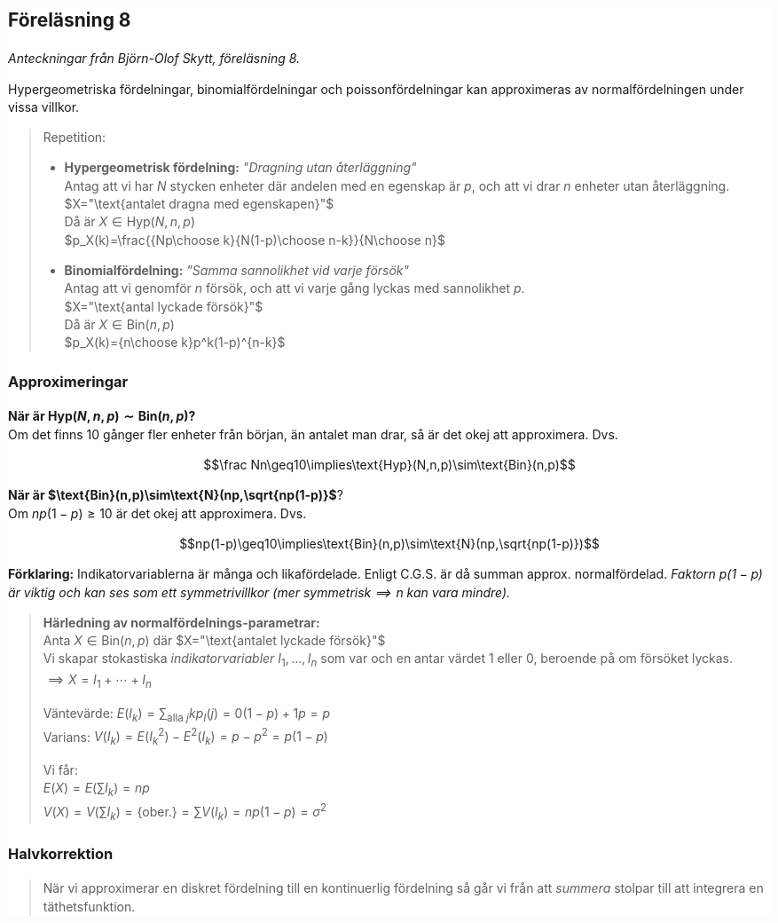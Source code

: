 ## Föreläsning 8
*Anteckningar från Björn-Olof Skytt, föreläsning 8.*

Hypergeometriska fördelningar, binomialfördelningar och poissonfördelningar kan approximeras av normalfördelningen under vissa villkor.

> Repetition:<br>
> * **Hypergeometrisk fördelning:** *"Dragning utan återläggning"*<br>
> Antag att vi har $N$ stycken enheter där andelen med en egenskap är $p$, och att vi drar $n$ enheter utan återläggning.<br>
> $X="\text{antalet dragna med egenskapen}"$<br>
> Då är $X\in\text{Hyp}(N,n,p)$<br>
> $p_X(k)=\frac{{Np\choose k}{N(1-p)\choose n-k}}{N\choose n}$
> 
> * **Binomialfördelning:** *"Samma sannolikhet vid varje försök"*<br>
> Antag att vi genomför $n$ försök, och att vi varje gång lyckas med sannolikhet $p$.<br>
> $X="\text{antal lyckade försök}"$<br>
> Då är $X\in\text{Bin}(n,p)$<br>
> $p_X(k)={n\choose k}p^k(1-p)^{n-k}$

### Approximeringar
**När är $\text{Hyp}(N,n,p)\sim\text{Bin}(n,p)$?**<br>
Om det finns 10 gånger fler enheter från början, än antalet man drar, så är det okej att approximera. Dvs.

$$\frac Nn\geq10\implies\text{Hyp}(N,n,p)\sim\text{Bin}(n,p)$$

**När är $\text{Bin}(n,p)\sim\text{N}(np,\sqrt{np(1-p)}$**?<br>
Om $np(1-p)\geq10$ är det okej att approximera. Dvs.

$$np(1-p)\geq10\implies\text{Bin}(n,p)\sim\text{N}(np,\sqrt{np(1-p)})$$

**Förklaring:** Indikatorvariablerna är många och likafördelade. Enligt C.G.S. är då summan approx. normalfördelad. *Faktorn $p(1-p)$ är viktig och kan ses som ett symmetrivillkor (mer symmetrisk$\implies n$ kan vara mindre).*

> **Härledning av normalfördelnings-parametrar:**<br>
> Anta $X\in\text{Bin}(n,p)$ där $X="\text{antalet lyckade försök}"$<br>
> Vi skapar stokastiska *indikatorvariabler* $I_1,\dots,I_n$ som var och en antar värdet $1$ eller $0$, beroende på om försöket lyckas.<br>
> $\implies X=I_1+\cdots+I_n$
> 
> Väntevärde: $E(I_k)=\sum_{\text{alla }j}kp_I(j)=0(1-p)+1p=p$<br>
> Varians: $V(I_k)=E(I_k^2)-E^2(I_k)=p-p^2=p(1-p)$
> 
> Vi får:<br>
> $E(X)=E(\sum I_k)=np$<br>
> $V(X)=V(\sum I_k)=\{\text{ober.}\}=\sum V(I_k)=np(1-p)=\sigma^2$

### Halvkorrektion
> När vi approximerar en diskret fördelning till en kontinuerlig fördelning så går vi från att *summera* stolpar till att integrera en täthetsfunktion.
